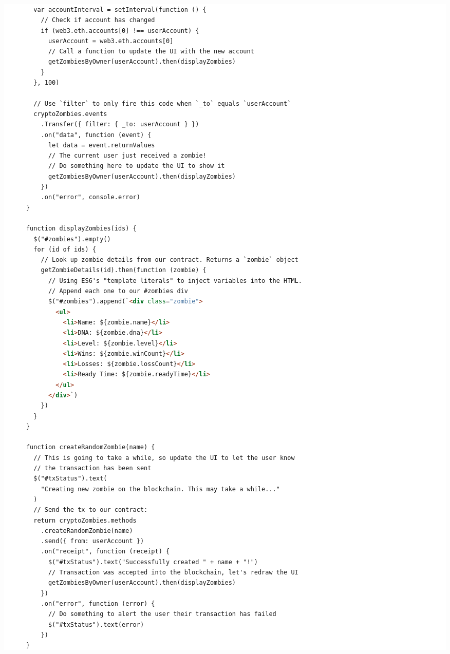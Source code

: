 ```html
        var accountInterval = setInterval(function () {
          // Check if account has changed
          if (web3.eth.accounts[0] !== userAccount) {
            userAccount = web3.eth.accounts[0]
            // Call a function to update the UI with the new account
            getZombiesByOwner(userAccount).then(displayZombies)
          }
        }, 100)

        // Use `filter` to only fire this code when `_to` equals `userAccount`
        cryptoZombies.events
          .Transfer({ filter: { _to: userAccount } })
          .on("data", function (event) {
            let data = event.returnValues
            // The current user just received a zombie!
            // Do something here to update the UI to show it
            getZombiesByOwner(userAccount).then(displayZombies)
          })
          .on("error", console.error)
      }

      function displayZombies(ids) {
        $("#zombies").empty()
        for (id of ids) {
          // Look up zombie details from our contract. Returns a `zombie` object
          getZombieDetails(id).then(function (zombie) {
            // Using ES6's "template literals" to inject variables into the HTML.
            // Append each one to our #zombies div
            $("#zombies").append(`<div class="zombie">
              <ul>
                <li>Name: ${zombie.name}</li>
                <li>DNA: ${zombie.dna}</li>
                <li>Level: ${zombie.level}</li>
                <li>Wins: ${zombie.winCount}</li>
                <li>Losses: ${zombie.lossCount}</li>
                <li>Ready Time: ${zombie.readyTime}</li>
              </ul>
            </div>`)
          })
        }
      }

      function createRandomZombie(name) {
        // This is going to take a while, so update the UI to let the user know
        // the transaction has been sent
        $("#txStatus").text(
          "Creating new zombie on the blockchain. This may take a while..."
        )
        // Send the tx to our contract:
        return cryptoZombies.methods
          .createRandomZombie(name)
          .send({ from: userAccount })
          .on("receipt", function (receipt) {
            $("#txStatus").text("Successfully created " + name + "!")
            // Transaction was accepted into the blockchain, let's redraw the UI
            getZombiesByOwner(userAccount).then(displayZombies)
          })
          .on("error", function (error) {
            // Do something to alert the user their transaction has failed
            $("#txStatus").text(error)
          })
      }

```